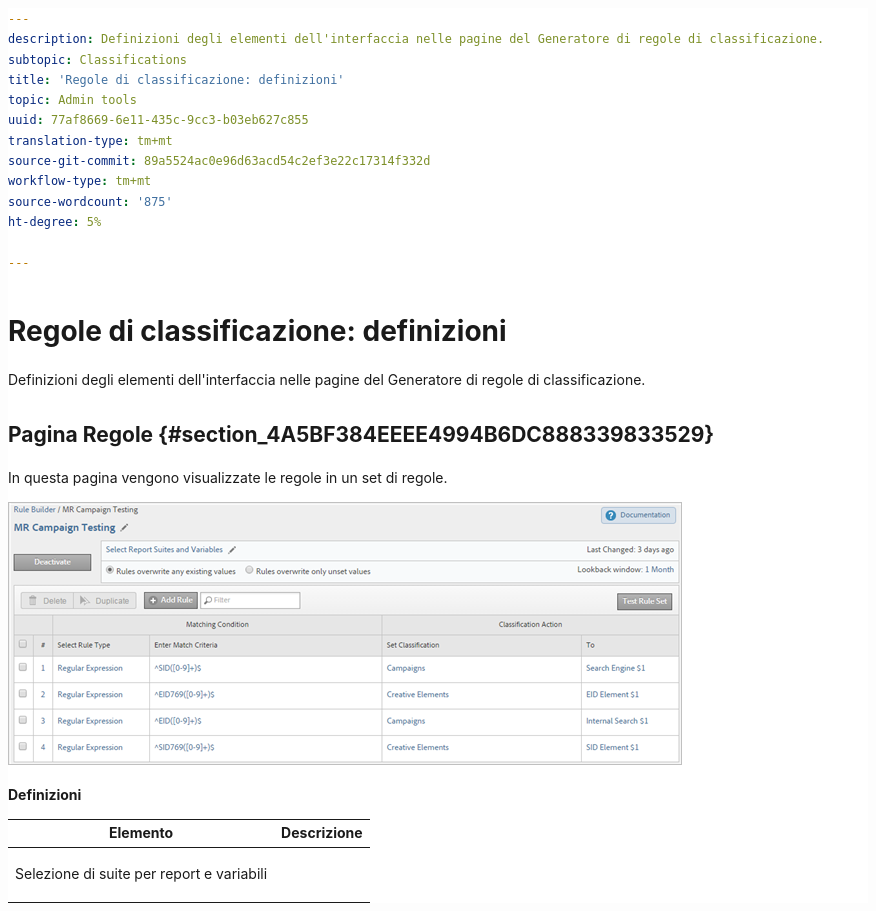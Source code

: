 ```yaml
---
description: Definizioni degli elementi dell'interfaccia nelle pagine del Generatore di regole di classificazione.
subtopic: Classifications
title: 'Regole di classificazione: definizioni'
topic: Admin tools
uuid: 77af8669-6e11-435c-9cc3-b03eb627c855
translation-type: tm+mt
source-git-commit: 89a5524ac0e96d63acd54c2ef3e22c17314f332d
workflow-type: tm+mt
source-wordcount: '875'
ht-degree: 5%

---
```



# Regole di classificazione: definizioni

Definizioni degli elementi dell&#39;interfaccia nelle pagine del Generatore di regole di classificazione.

## Pagina Regole {#section_4A5BF384EEEE4994B6DC888339833529}

In questa pagina vengono visualizzate le regole in un set di regole.

![](assets/classification_rules_page.png)

**Definizioni**

<table id="table_2B3A8BB7BDE14836ACA6A1D444B011CD"> 
 <thead> 
  <tr> 
   <th colname="col1" class="entry"> Elemento </th> 
   <th colname="col2" class="entry"> Descrizione </th> 
  </tr> 
 </thead>
 <tbody> 
  <tr> 
   <td colname="col1"> <p>Selezione di suite per report e variabili </p> </td> 